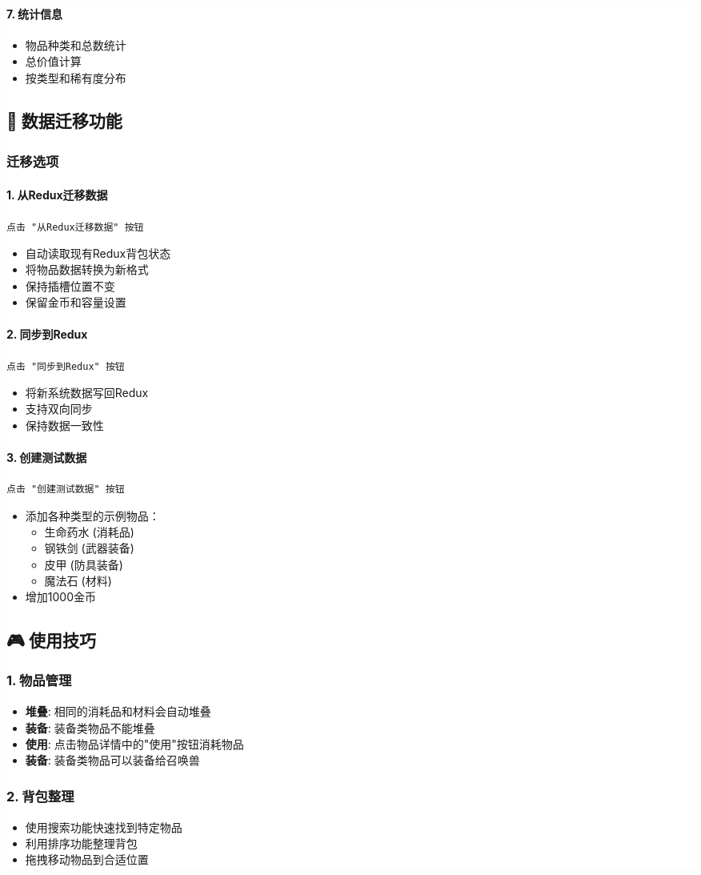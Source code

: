 #### 7. 统计信息
- 物品种类和总数统计
- 总价值计算
- 按类型和稀有度分布

## 🔄 数据迁移功能

### 迁移选项

#### 1. 从Redux迁移数据
```
点击 "从Redux迁移数据" 按钮
```
- 自动读取现有Redux背包状态
- 将物品数据转换为新格式
- 保持插槽位置不变
- 保留金币和容量设置

#### 2. 同步到Redux
```
点击 "同步到Redux" 按钮
```
- 将新系统数据写回Redux
- 支持双向同步
- 保持数据一致性

#### 3. 创建测试数据
```
点击 "创建测试数据" 按钮
```
- 添加各种类型的示例物品：
  - 生命药水 (消耗品)
  - 钢铁剑 (武器装备)
  - 皮甲 (防具装备)
  - 魔法石 (材料)
- 增加1000金币

## 🎮 使用技巧

### 1. 物品管理
- **堆叠**: 相同的消耗品和材料会自动堆叠
- **装备**: 装备类物品不能堆叠
- **使用**: 点击物品详情中的"使用"按钮消耗物品
- **装备**: 装备类物品可以装备给召唤兽

### 2. 背包整理
- 使用搜索功能快速找到特定物品
- 利用排序功能整理背包
- 拖拽移动物品到合适位置
